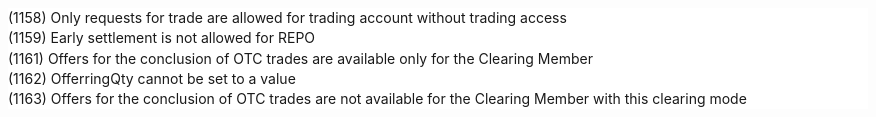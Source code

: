 (1158) Only requests for trade are allowed for trading account without trading access  
(1159) Early settlement is not allowed for REPO  
(1161) Offers for the conclusion of OTC trades are available only for the Clearing Member  
(1162) OfferringQty cannot be set to a value  
(1163) Offers for the conclusion of OTC trades are not available for the Clearing Member with this clearing mode
